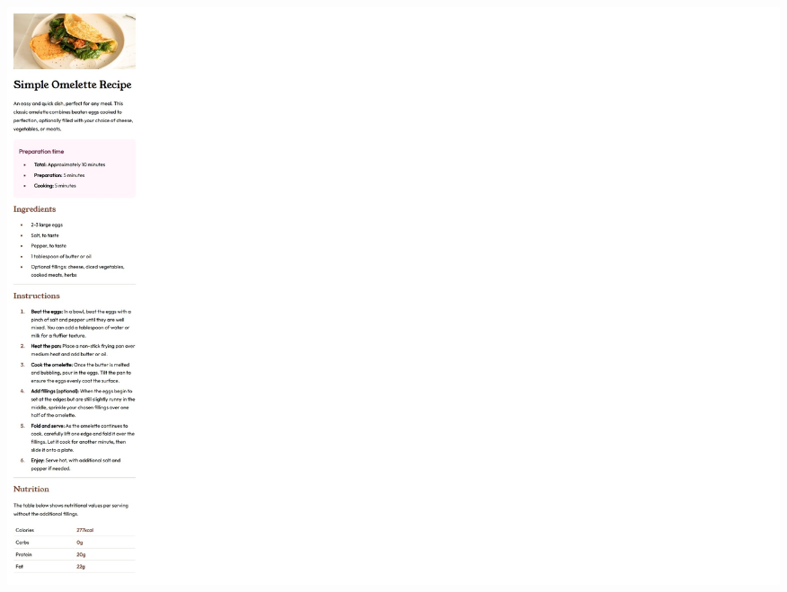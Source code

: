 <img src="screenshot/mobile.jpeg" alt="Recipe page screenshot mobile" style="width: 100%; max-width: 150px;">
